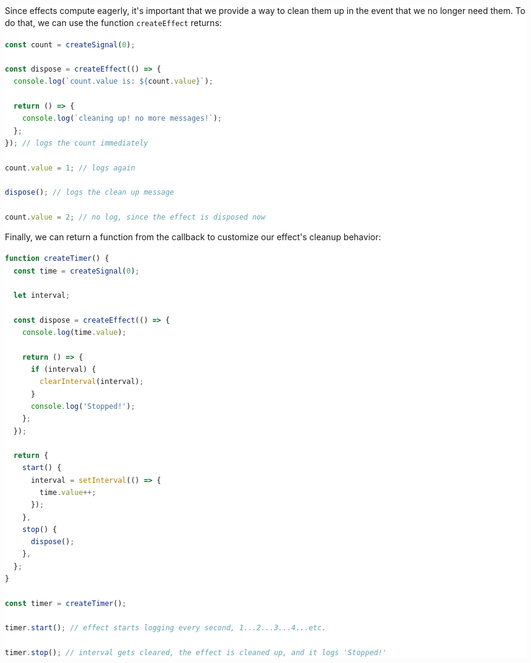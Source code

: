 ```ts
```

Since effects compute eagerly, it's important that we provide a way to clean them up in the event that we no longer need them. To do that, we can use the function `createEffect` returns:

```ts
const count = createSignal(0);

const dispose = createEffect(() => {
  console.log(`count.value is: ${count.value}`);

  return () => {
    console.log(`cleaning up! no more messages!`);
  };
}); // logs the count immediately

count.value = 1; // logs again

dispose(); // logs the clean up message

count.value = 2; // no log, since the effect is disposed now
```

Finally, we can return a function from the callback to customize our effect's cleanup behavior:

```ts
function createTimer() {
  const time = createSignal(0);

  let interval;

  const dispose = createEffect(() => {
    console.log(time.value);

    return () => {
      if (interval) {
        clearInterval(interval);
      }
      console.log('Stopped!');
    };
  });

  return {
    start() {
      interval = setInterval(() => {
        time.value++;
      });
    },
    stop() {
      dispose();
    },
  };
}

const timer = createTimer();

timer.start(); // effect starts logging every second, 1...2...3...4...etc.

timer.stop(); // interval gets cleared, the effect is cleaned up, and it logs 'Stopped!'
```
